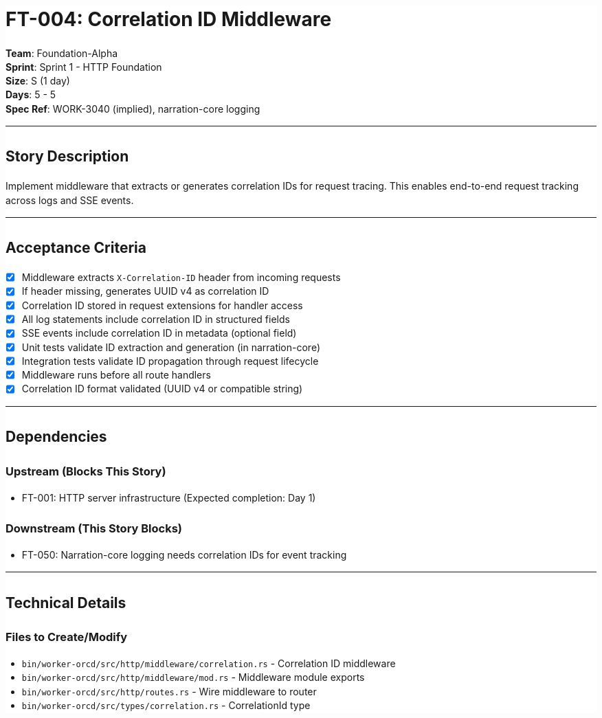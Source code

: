 # FT-004: Correlation ID Middleware

**Team**: Foundation-Alpha  
**Sprint**: Sprint 1 - HTTP Foundation  
**Size**: S (1 day)  
**Days**: 5 - 5  
**Spec Ref**: WORK-3040 (implied), narration-core logging

---

## Story Description

Implement middleware that extracts or generates correlation IDs for request tracing. This enables end-to-end request tracking across logs and SSE events.

---

## Acceptance Criteria

- [x] Middleware extracts `X-Correlation-ID` header from incoming requests
- [x] If header missing, generates UUID v4 as correlation ID
- [x] Correlation ID stored in request extensions for handler access
- [x] All log statements include correlation ID in structured fields
- [x] SSE events include correlation ID in metadata (optional field)
- [x] Unit tests validate ID extraction and generation (in narration-core)
- [x] Integration tests validate ID propagation through request lifecycle
- [x] Middleware runs before all route handlers
- [x] Correlation ID format validated (UUID v4 or compatible string)

---

## Dependencies

### Upstream (Blocks This Story)
- FT-001: HTTP server infrastructure (Expected completion: Day 1)

### Downstream (This Story Blocks)
- FT-050: Narration-core logging needs correlation IDs for event tracking

---

## Technical Details

### Files to Create/Modify
- `bin/worker-orcd/src/http/middleware/correlation.rs` - Correlation ID middleware
- `bin/worker-orcd/src/http/middleware/mod.rs` - Middleware module exports
- `bin/worker-orcd/src/http/routes.rs` - Wire middleware to router
- `bin/worker-orcd/src/types/correlation.rs` - CorrelationId type

